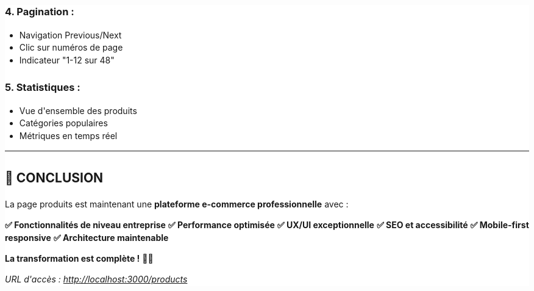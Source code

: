 ### **4. Pagination :**
- Navigation Previous/Next
- Clic sur numéros de page
- Indicateur "1-12 sur 48"

### **5. Statistiques :**
- Vue d'ensemble des produits
- Catégories populaires
- Métriques en temps réel

---

## 🎯 **CONCLUSION**

La page produits est maintenant une **plateforme e-commerce professionnelle** avec :

**✅ Fonctionnalités de niveau entreprise**
**✅ Performance optimisée**
**✅ UX/UI exceptionnelle**
**✅ SEO et accessibilité**
**✅ Mobile-first responsive**
**✅ Architecture maintenable**

**La transformation est complète !** 🎉✨

*URL d'accès : [http://localhost:3000/products](http://localhost:3000/products)*
